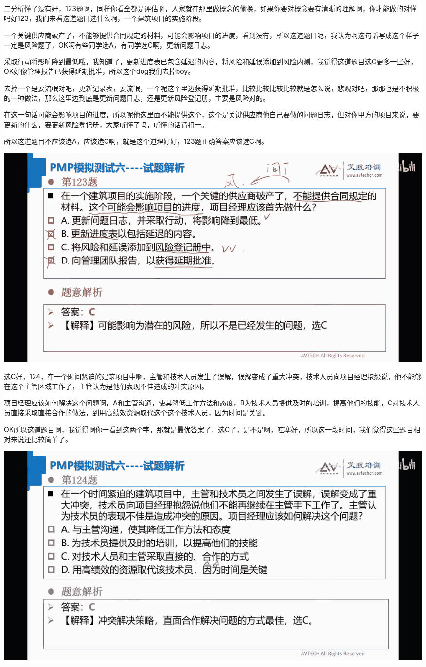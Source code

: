 二分析懂了没有好，123题啊，同样你看全都是评估啊，人家就在那里做概念的偷换，如果你要对概念要有清晰的理解啊，你才能做的对懂吗好123，我们来看这道题目选什么啊，一个建筑项目的实施阶段。

一个关键供应商破产了，不能够提供合同规定的材料，可能会影响项目的进度，看到没有，所以这道题目呢，我认为啊这句话写成这个样子一定是风险题了，OK啊有些同学选A，有同学选C啊，更新问题日志。

采取行动将影响降到最低哦，我知道了，更新进度表已包含延迟的内容，将风险和延误添加到风险内测，我觉得这道题目选C更多一些好，OK好像管理报告已获得延期批准，所以这个dog我们去掉boy。

去掉一个是耍流氓对吧，更新记录表，耍流氓，一个呢这个里边获得延期批准，比较比较比较比较就是怎么说，悲观对吧，那那也是不积极的一种做法，那么这里边到底是更新问题日志，还是更新风险登记册，主要是风险对的。

在这一句话可能会影响项目的进度，所以呢他这里面不能提供这个，这个是关键供应商他自己要做的问题日志，但对你甲方的项目来说，要更新的什么，要更新风险登记册，大家听懂了吗，听懂的话请扣一。

所以这道题目不应该选A，应该选C啊，就是这个道理好好，123题正确答案应该选C啊。

![](img/07c30d8b624ae263def798cddb48ccd1_77.png)

选C好，124，在一个时间紧迫的建筑项目中啊，主管和技术人员发生了误解，误解变成了重大冲突，技术人员向项目经理抱怨说，他不能够在这个主管区域工作了，主管认为是他们表现不佳造成的冲突原因。

项目经理应该如何解决这个问题啊，A和主管沟通，使其降低工作方法和态度，B为技术人员提供及时的培训，提高他们的技能，C对技术人员直接采取直接合作的做法，到用高绩效资源取代这个这个技术人员，因为时间是关键。

OK所以这道题目啊，我觉得啊你一看到这两个字，那就是最优答案了，选C了，是不是啊，哇塞好，所以这一段时间，我们觉得这些题目相对来说还比较简单了。



![](img/07c30d8b624ae263def798cddb48ccd1_79.png)